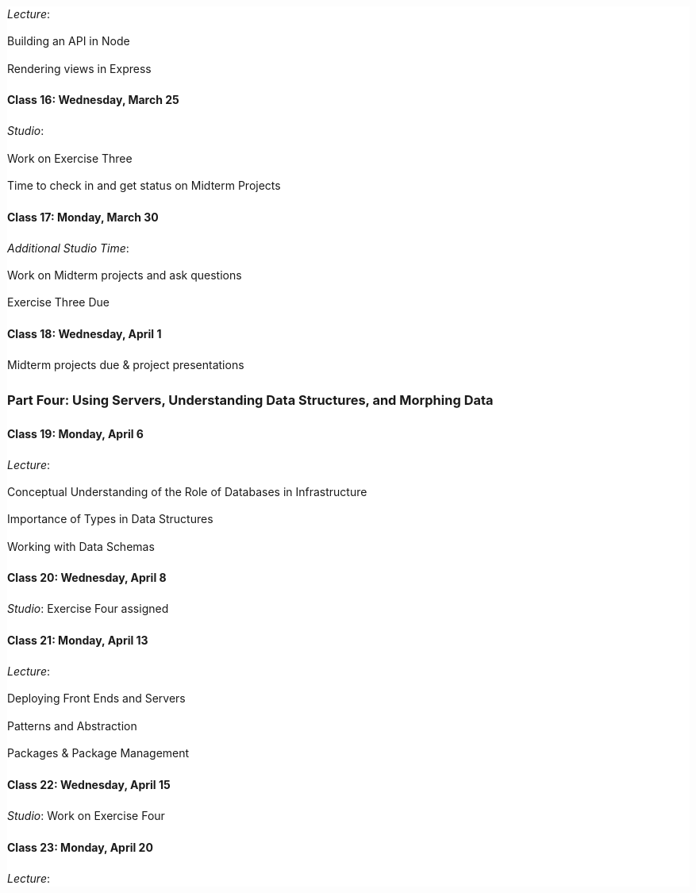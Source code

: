 _Lecture_:

Building an API in Node

Rendering views in Express

#### Class 16: Wednesday, March 25

_Studio_:

Work on Exercise Three

Time to check in and get status on Midterm Projects

#### Class 17: Monday, March 30

_Additional Studio Time_:

Work on Midterm projects and ask questions

Exercise Three Due

#### Class 18: Wednesday, April 1

Midterm projects due & project presentations

### Part Four: Using Servers, Understanding Data Structures, and Morphing Data

#### Class 19: Monday, April 6

_Lecture_:

Conceptual Understanding of the Role of Databases in Infrastructure

Importance of Types in Data Structures

Working with Data Schemas

#### Class 20: Wednesday, April 8

_Studio_: Exercise Four assigned

#### Class 21: Monday, April 13

_Lecture_:

Deploying Front Ends and Servers

Patterns and Abstraction

Packages & Package Management

#### Class 22: Wednesday, April 15

_Studio_: Work on Exercise Four

#### Class 23: Monday, April 20

_Lecture_:
